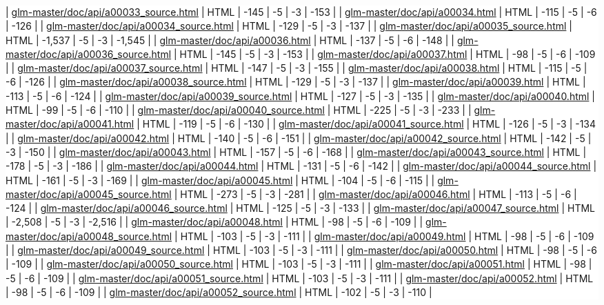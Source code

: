 | [glm-master/doc/api/a00033_source.html](/glm-master/doc/api/a00033_source.html) | HTML | -145 | -5 | -3 | -153 |
| [glm-master/doc/api/a00034.html](/glm-master/doc/api/a00034.html) | HTML | -115 | -5 | -6 | -126 |
| [glm-master/doc/api/a00034_source.html](/glm-master/doc/api/a00034_source.html) | HTML | -129 | -5 | -3 | -137 |
| [glm-master/doc/api/a00035_source.html](/glm-master/doc/api/a00035_source.html) | HTML | -1,537 | -5 | -3 | -1,545 |
| [glm-master/doc/api/a00036.html](/glm-master/doc/api/a00036.html) | HTML | -137 | -5 | -6 | -148 |
| [glm-master/doc/api/a00036_source.html](/glm-master/doc/api/a00036_source.html) | HTML | -145 | -5 | -3 | -153 |
| [glm-master/doc/api/a00037.html](/glm-master/doc/api/a00037.html) | HTML | -98 | -5 | -6 | -109 |
| [glm-master/doc/api/a00037_source.html](/glm-master/doc/api/a00037_source.html) | HTML | -147 | -5 | -3 | -155 |
| [glm-master/doc/api/a00038.html](/glm-master/doc/api/a00038.html) | HTML | -115 | -5 | -6 | -126 |
| [glm-master/doc/api/a00038_source.html](/glm-master/doc/api/a00038_source.html) | HTML | -129 | -5 | -3 | -137 |
| [glm-master/doc/api/a00039.html](/glm-master/doc/api/a00039.html) | HTML | -113 | -5 | -6 | -124 |
| [glm-master/doc/api/a00039_source.html](/glm-master/doc/api/a00039_source.html) | HTML | -127 | -5 | -3 | -135 |
| [glm-master/doc/api/a00040.html](/glm-master/doc/api/a00040.html) | HTML | -99 | -5 | -6 | -110 |
| [glm-master/doc/api/a00040_source.html](/glm-master/doc/api/a00040_source.html) | HTML | -225 | -5 | -3 | -233 |
| [glm-master/doc/api/a00041.html](/glm-master/doc/api/a00041.html) | HTML | -119 | -5 | -6 | -130 |
| [glm-master/doc/api/a00041_source.html](/glm-master/doc/api/a00041_source.html) | HTML | -126 | -5 | -3 | -134 |
| [glm-master/doc/api/a00042.html](/glm-master/doc/api/a00042.html) | HTML | -140 | -5 | -6 | -151 |
| [glm-master/doc/api/a00042_source.html](/glm-master/doc/api/a00042_source.html) | HTML | -142 | -5 | -3 | -150 |
| [glm-master/doc/api/a00043.html](/glm-master/doc/api/a00043.html) | HTML | -157 | -5 | -6 | -168 |
| [glm-master/doc/api/a00043_source.html](/glm-master/doc/api/a00043_source.html) | HTML | -178 | -5 | -3 | -186 |
| [glm-master/doc/api/a00044.html](/glm-master/doc/api/a00044.html) | HTML | -131 | -5 | -6 | -142 |
| [glm-master/doc/api/a00044_source.html](/glm-master/doc/api/a00044_source.html) | HTML | -161 | -5 | -3 | -169 |
| [glm-master/doc/api/a00045.html](/glm-master/doc/api/a00045.html) | HTML | -104 | -5 | -6 | -115 |
| [glm-master/doc/api/a00045_source.html](/glm-master/doc/api/a00045_source.html) | HTML | -273 | -5 | -3 | -281 |
| [glm-master/doc/api/a00046.html](/glm-master/doc/api/a00046.html) | HTML | -113 | -5 | -6 | -124 |
| [glm-master/doc/api/a00046_source.html](/glm-master/doc/api/a00046_source.html) | HTML | -125 | -5 | -3 | -133 |
| [glm-master/doc/api/a00047_source.html](/glm-master/doc/api/a00047_source.html) | HTML | -2,508 | -5 | -3 | -2,516 |
| [glm-master/doc/api/a00048.html](/glm-master/doc/api/a00048.html) | HTML | -98 | -5 | -6 | -109 |
| [glm-master/doc/api/a00048_source.html](/glm-master/doc/api/a00048_source.html) | HTML | -103 | -5 | -3 | -111 |
| [glm-master/doc/api/a00049.html](/glm-master/doc/api/a00049.html) | HTML | -98 | -5 | -6 | -109 |
| [glm-master/doc/api/a00049_source.html](/glm-master/doc/api/a00049_source.html) | HTML | -103 | -5 | -3 | -111 |
| [glm-master/doc/api/a00050.html](/glm-master/doc/api/a00050.html) | HTML | -98 | -5 | -6 | -109 |
| [glm-master/doc/api/a00050_source.html](/glm-master/doc/api/a00050_source.html) | HTML | -103 | -5 | -3 | -111 |
| [glm-master/doc/api/a00051.html](/glm-master/doc/api/a00051.html) | HTML | -98 | -5 | -6 | -109 |
| [glm-master/doc/api/a00051_source.html](/glm-master/doc/api/a00051_source.html) | HTML | -103 | -5 | -3 | -111 |
| [glm-master/doc/api/a00052.html](/glm-master/doc/api/a00052.html) | HTML | -98 | -5 | -6 | -109 |
| [glm-master/doc/api/a00052_source.html](/glm-master/doc/api/a00052_source.html) | HTML | -102 | -5 | -3 | -110 |